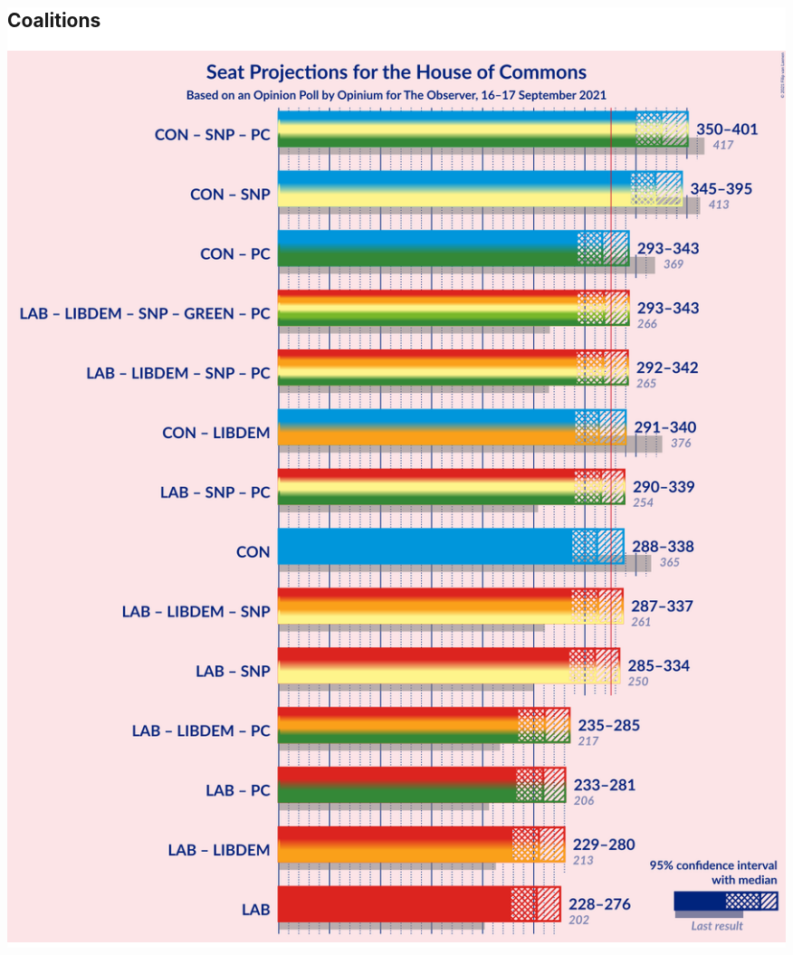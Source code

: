 
## Coalitions

![Graph with coalitions seats not yet produced](2021-09-17-Opinium-coalitions-seats.png "Coalitions Seats")
